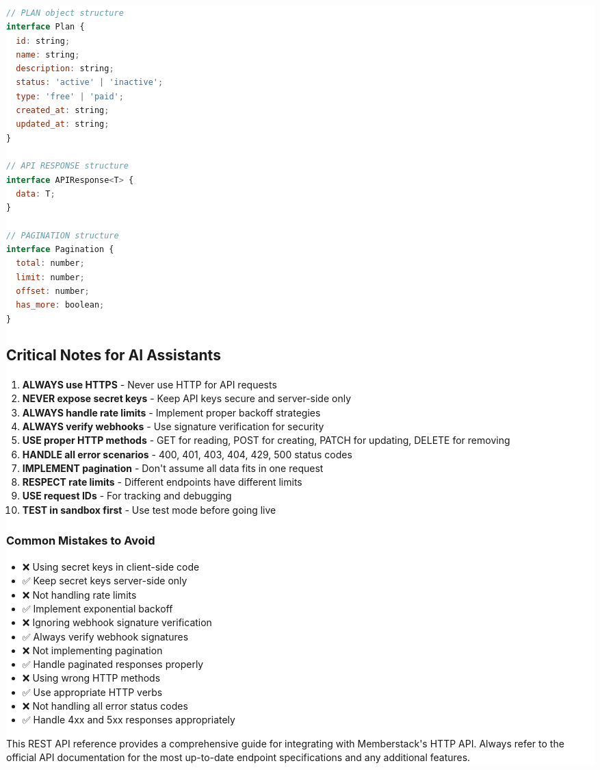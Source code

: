 ```javascript
// PLAN object structure
interface Plan {
  id: string;
  name: string;
  description: string;
  status: 'active' | 'inactive';
  type: 'free' | 'paid';
  created_at: string;
  updated_at: string;
}

// API RESPONSE structure
interface APIResponse<T> {
  data: T;
}

// PAGINATION structure
interface Pagination {
  total: number;
  limit: number;
  offset: number;
  has_more: boolean;
}
```

## Critical Notes for AI Assistants

1. **ALWAYS use HTTPS** - Never use HTTP for API requests
2. **NEVER expose secret keys** - Keep API keys secure and server-side only
3. **ALWAYS handle rate limits** - Implement proper backoff strategies
4. **ALWAYS verify webhooks** - Use signature verification for security
5. **USE proper HTTP methods** - GET for reading, POST for creating, PATCH for updating, DELETE for removing
6. **HANDLE all error scenarios** - 400, 401, 403, 404, 429, 500 status codes
7. **IMPLEMENT pagination** - Don't assume all data fits in one request
8. **RESPECT rate limits** - Different endpoints have different limits
9. **USE request IDs** - For tracking and debugging
10. **TEST in sandbox first** - Use test mode before going live

### Common Mistakes to Avoid

- ❌ Using secret keys in client-side code
- ✅ Keep secret keys server-side only
- ❌ Not handling rate limits
- ✅ Implement exponential backoff
- ❌ Ignoring webhook signature verification
- ✅ Always verify webhook signatures
- ❌ Not implementing pagination
- ✅ Handle paginated responses properly
- ❌ Using wrong HTTP methods
- ✅ Use appropriate HTTP verbs
- ❌ Not handling all error status codes
- ✅ Handle 4xx and 5xx responses appropriately

This REST API reference provides a comprehensive guide for integrating with Memberstack's HTTP API. Always refer to the official API documentation for the most up-to-date endpoint specifications and any additional features.